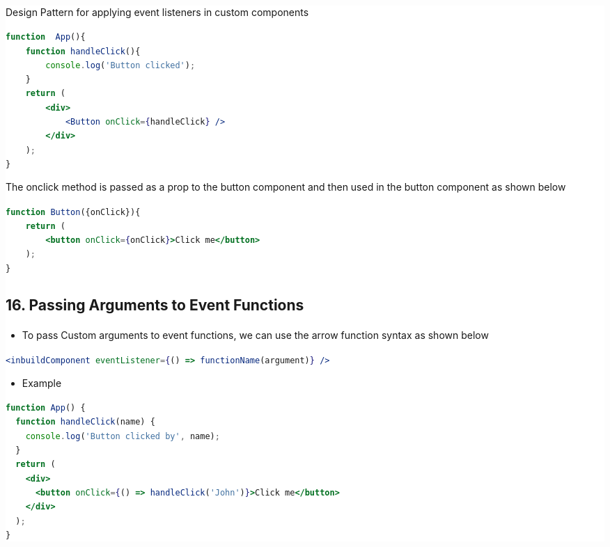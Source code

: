 Design Pattern for applying event listeners in custom components
```jsx
function  App(){
    function handleClick(){
        console.log('Button clicked');
    }
    return (
        <div>
            <Button onClick={handleClick} />
        </div>
    );
}
```

The onclick method is passed as a prop to the button component and then used in the button component as shown below

``` jsx
function Button({onClick}){
    return (
        <button onClick={onClick}>Click me</button>
    );
}
```

## 16. Passing Arguments to Event Functions
- To pass Custom arguments to event functions, we can use the arrow function syntax as shown below
```jsx
<inbuildComponent eventListener={() => functionName(argument)} />
```

- Example
```jsx
function App() {
  function handleClick(name) {
    console.log('Button clicked by', name);
  }
  return (
    <div>
      <button onClick={() => handleClick('John')}>Click me</button>
    </div>
  );
}
```
